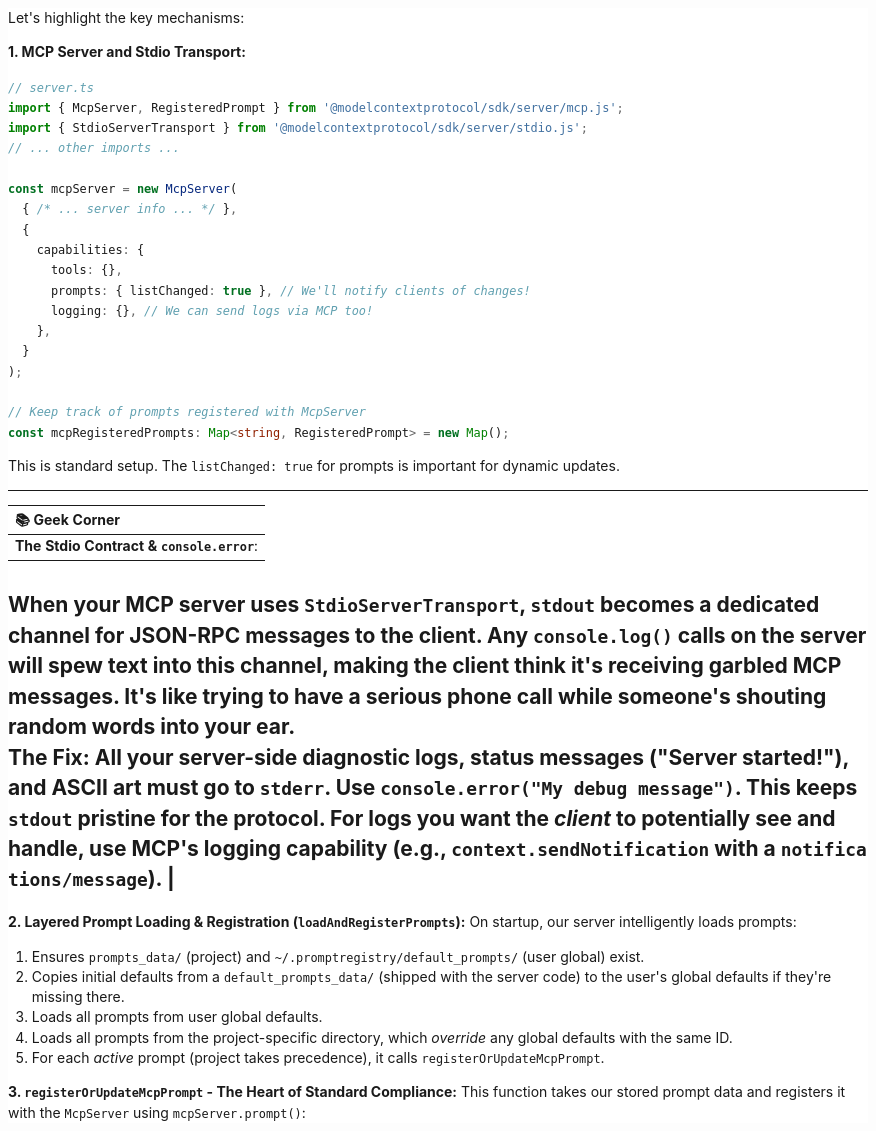 Let's highlight the key mechanisms:

**1. MCP Server and Stdio Transport:**
```typescript
// server.ts
import { McpServer, RegisteredPrompt } from '@modelcontextprotocol/sdk/server/mcp.js';
import { StdioServerTransport } from '@modelcontextprotocol/sdk/server/stdio.js';
// ... other imports ...

const mcpServer = new McpServer(
  { /* ... server info ... */ },
  {
    capabilities: {
      tools: {},
      prompts: { listChanged: true }, // We'll notify clients of changes!
      logging: {}, // We can send logs via MCP too!
    },
  }
);

// Keep track of prompts registered with McpServer
const mcpRegisteredPrompts: Map<string, RegisteredPrompt> = new Map();
```
This is standard setup. The `listChanged: true` for prompts is important for dynamic updates.

---
| 📚 **Geek Corner** |
|:-------------------|
| **The Stdio Contract & `console.error`**:  
When your MCP server uses `StdioServerTransport`, `stdout` becomes a dedicated channel for JSON-RPC messages to the client. Any `console.log()` calls on the server will spew text into this channel, making the client think it's receiving garbled MCP messages. It's like trying to have a serious phone call while someone's shouting random words into your ear.  
**The Fix:** All your server-side diagnostic logs, status messages ("Server started!"), and ASCII art must go to `stderr`. Use `console.error("My debug message")`. This keeps `stdout` pristine for the protocol. For logs you want the *client* to potentially see and handle, use MCP's logging capability (e.g., `context.sendNotification` with a `notifications/message`). |
---

**2. Layered Prompt Loading & Registration (`loadAndRegisterPrompts`):**
On startup, our server intelligently loads prompts:
1.  Ensures `prompts_data/` (project) and `~/.promptregistry/default_prompts/` (user global) exist.
2.  Copies initial defaults from a `default_prompts_data/` (shipped with the server code) to the user's global defaults if they're missing there.
3.  Loads all prompts from user global defaults.
4.  Loads all prompts from the project-specific directory, which *override* any global defaults with the same ID.
5.  For each *active* prompt (project takes precedence), it calls `registerOrUpdateMcpPrompt`.

**3. `registerOrUpdateMcpPrompt` - The Heart of Standard Compliance:**
This function takes our stored prompt data and registers it with the `McpServer` using `mcpServer.prompt()`:
